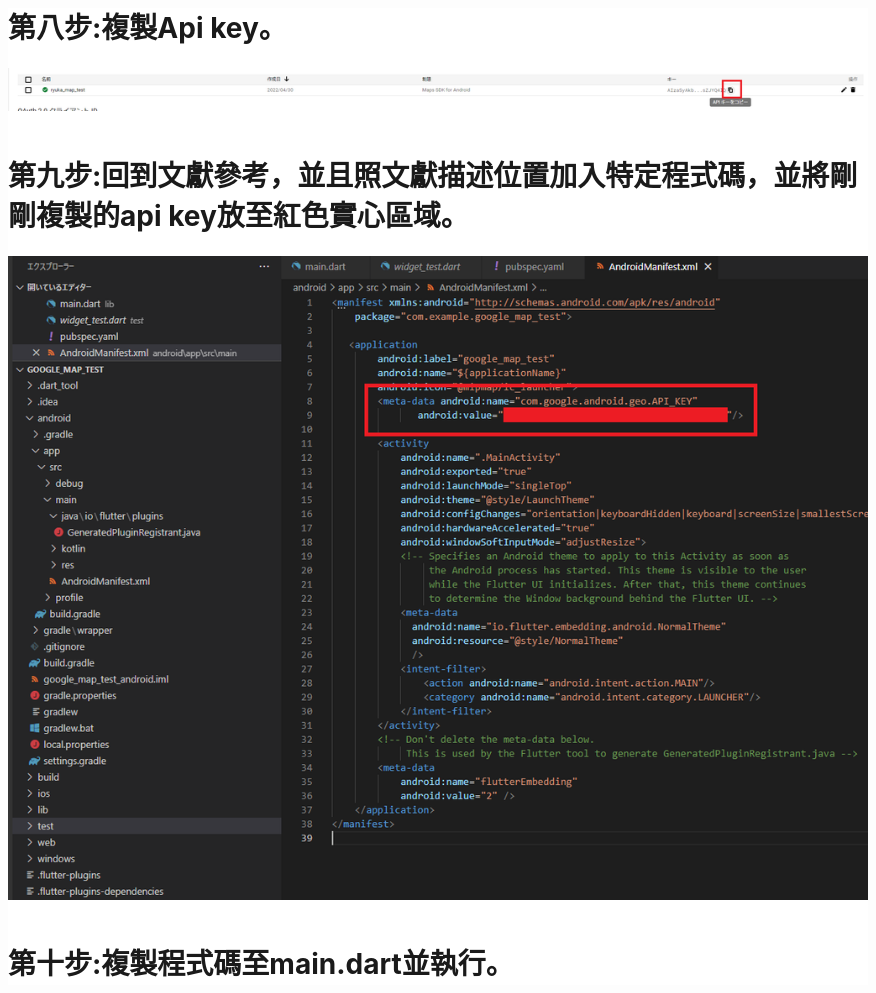 # 第八步:複製Api key。
![This is a alt text.](/20220430/google_map10.png)
<br>

# 第九步:回到文獻參考，並且照文獻描述位置加入特定程式碼，並將剛剛複製的api key放至紅色實心區域。
![This is a alt text.](/20220430/google_map11.png)
<br>

# 第十步:複製程式碼至main.dart並執行。